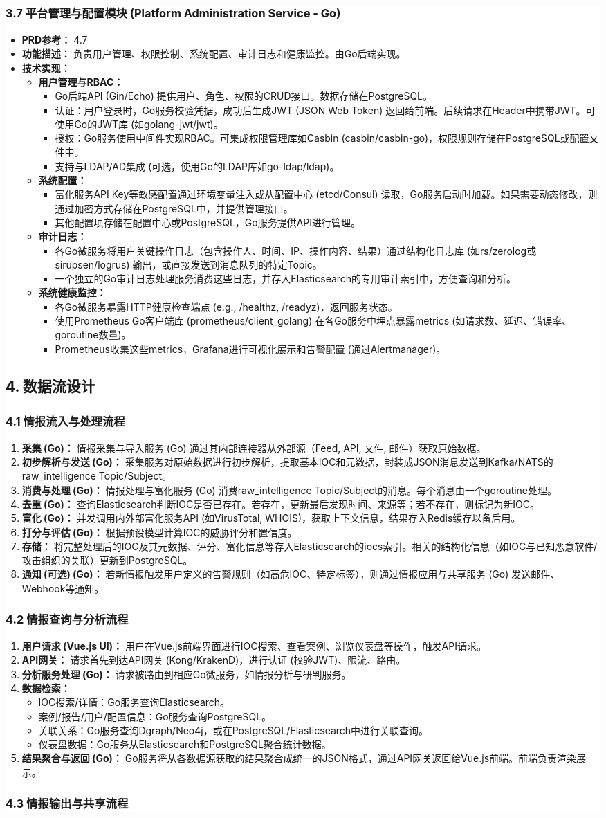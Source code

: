 ### **3.7 平台管理与配置模块 (Platform Administration Service \- Go)**

* **PRD参考：** 4.7  
* **功能描述：** 负责用户管理、权限控制、系统配置、审计日志和健康监控。由Go后端实现。  
* **技术实现：**  
  * **用户管理与RBAC：**  
    * Go后端API (Gin/Echo) 提供用户、角色、权限的CRUD接口。数据存储在PostgreSQL。  
    * 认证：用户登录时，Go服务校验凭据，成功后生成JWT (JSON Web Token) 返回给前端。后续请求在Header中携带JWT。可使用Go的JWT库 (如golang-jwt/jwt)。  
    * 授权：Go服务使用中间件实现RBAC。可集成权限管理库如Casbin (casbin/casbin-go)，权限规则存储在PostgreSQL或配置文件中。  
    * 支持与LDAP/AD集成 (可选，使用Go的LDAP库如go-ldap/ldap)。  
  * **系统配置：**  
    * 富化服务API Key等敏感配置通过环境变量注入或从配置中心 (etcd/Consul) 读取，Go服务启动时加载。如果需要动态修改，则通过加密方式存储在PostgreSQL中，并提供管理接口。  
    * 其他配置项存储在配置中心或PostgreSQL，Go服务提供API进行管理。  
  * **审计日志：**  
    * 各Go微服务将用户关键操作日志（包含操作人、时间、IP、操作内容、结果）通过结构化日志库 (如rs/zerolog或sirupsen/logrus) 输出，或直接发送到消息队列的特定Topic。  
    * 一个独立的Go审计日志处理服务消费这些日志，并存入Elasticsearch的专用审计索引中，方便查询和分析。  
  * **系统健康监控：**  
    * 各Go微服务暴露HTTP健康检查端点 (e.g., /healthz, /readyz)，返回服务状态。  
    * 使用Prometheus Go客户端库 (prometheus/client\_golang) 在各Go服务中埋点暴露metrics (如请求数、延迟、错误率、goroutine数量)。  
    * Prometheus收集这些metrics，Grafana进行可视化展示和告警配置 (通过Alertmanager)。

## **4\. 数据流设计**

### **4.1 情报流入与处理流程**

1. **采集 (Go)：** 情报采集与导入服务 (Go) 通过其内部连接器从外部源（Feed, API, 文件, 邮件）获取原始数据。  
2. **初步解析与发送 (Go)：** 采集服务对原始数据进行初步解析，提取基本IOC和元数据，封装成JSON消息发送到Kafka/NATS的raw\_intelligence Topic/Subject。  
3. **消费与处理 (Go)：** 情报处理与富化服务 (Go) 消费raw\_intelligence Topic/Subject的消息。每个消息由一个goroutine处理。  
4. **去重 (Go)：** 查询Elasticsearch判断IOC是否已存在。若存在，更新最后发现时间、来源等；若不存在，则标记为新IOC。  
5. **富化 (Go)：** 并发调用内外部富化服务API (如VirusTotal, WHOIS)，获取上下文信息，结果存入Redis缓存以备后用。  
6. **打分与评估 (Go)：** 根据预设模型计算IOC的威胁评分和置信度。  
7. **存储：** 将完整处理后的IOC及其元数据、评分、富化信息等存入Elasticsearch的iocs索引。相关的结构化信息（如IOC与已知恶意软件/攻击组织的关联）更新到PostgreSQL。  
8. **通知 (可选) (Go)：** 若新情报触发用户定义的告警规则（如高危IOC、特定标签），则通过情报应用与共享服务 (Go) 发送邮件、Webhook等通知。

### **4.2 情报查询与分析流程**

1. **用户请求 (Vue.js UI)：** 用户在Vue.js前端界面进行IOC搜索、查看案例、浏览仪表盘等操作，触发API请求。  
2. **API网关：** 请求首先到达API网关 (Kong/KrakenD)，进行认证 (校验JWT)、限流、路由。  
3. **分析服务处理 (Go)：** 请求被路由到相应Go微服务，如情报分析与研判服务。  
4. **数据检索：**  
   * IOC搜索/详情：Go服务查询Elasticsearch。  
   * 案例/报告/用户/配置信息：Go服务查询PostgreSQL。  
   * 关联关系：Go服务查询Dgraph/Neo4j，或在PostgreSQL/Elasticsearch中进行关联查询。  
   * 仪表盘数据：Go服务从Elasticsearch和PostgreSQL聚合统计数据。  
5. **结果聚合与返回 (Go)：** Go服务将从各数据源获取的结果聚合成统一的JSON格式，通过API网关返回给Vue.js前端。前端负责渲染展示。

### **4.3 情报输出与共享流程**
